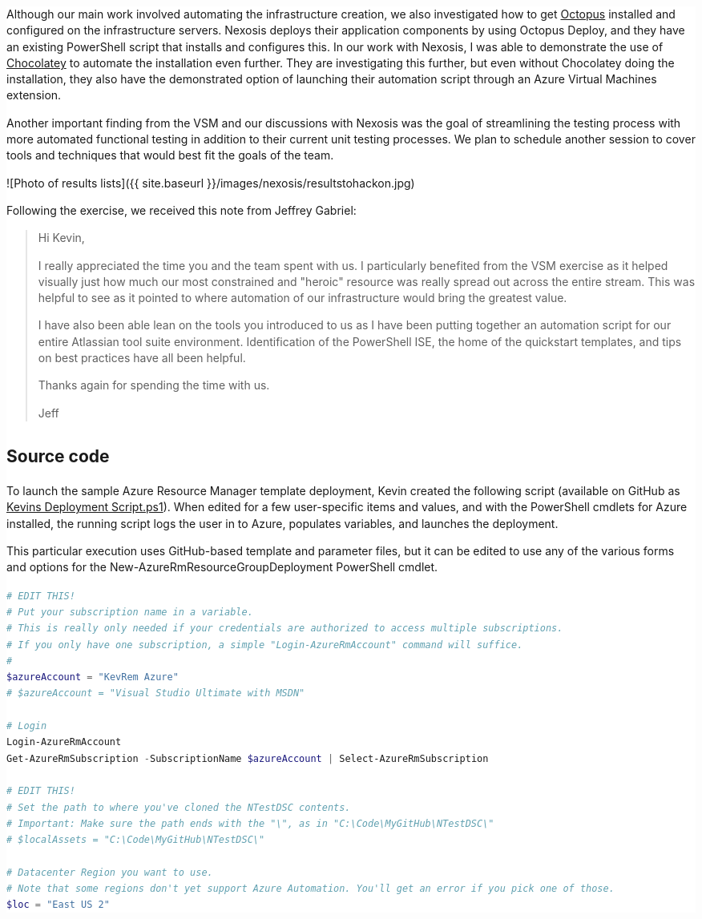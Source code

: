 Although our main work involved automating the infrastructure creation, we also investigated how to get [Octopus](https://octopus.com/) installed and configured on the infrastructure servers. Nexosis deploys their application components by using Octopus Deploy, and they have an existing PowerShell script that installs and configures this. In our work with Nexosis, I was able to demonstrate the use of [Chocolatey](https://chocolatey.org/) to automate the installation even further. They are investigating this further, but even without Chocolatey doing the installation, they also have the demonstrated option of launching their automation script through an Azure Virtual Machines extension.

Another important finding from the VSM and our discussions with Nexosis was the goal of streamlining the testing process with more automated functional testing in addition to their current unit testing processes. We plan to schedule another session to cover tools and techniques that would best fit the goals of the team.

![Photo of results lists]({{ site.baseurl }}/images/nexosis/resultstohackon.jpg)

Following the exercise, we received this note from Jeffrey Gabriel:

> Hi Kevin,
> 
> I really appreciated the time you and the team spent with us. I particularly benefited from the VSM exercise as it helped visually just how much our most constrained and "heroic" resource was really spread out across the entire stream. This was helpful to see as it pointed to where automation of our infrastructure would bring the greatest value.
> 
> I have also been able lean on the tools you introduced to us as I have been putting together an automation script for our entire Atlassian tool suite environment. Identification of the PowerShell ISE, the home of the quickstart templates, and tips on best practices have all been helpful.
> 
> Thanks again for spending the time with us.
>
> Jeff

## Source code ##

To launch the sample Azure Resource Manager template deployment, Kevin created the following script (available on GitHub as [Kevins Deployment Script.ps1](https://github.com/KevinRemde/NTestDSC/blob/master/Kevins%20Deployment%20Script.ps1)). When edited for a few user-specific items and values, and with the PowerShell cmdlets for Azure installed, the running script logs the user in to Azure, populates variables, and launches the deployment.

This particular execution uses GitHub-based template and parameter files, but it can be edited to use any of the various forms and options for the New-AzureRmResourceGroupDeployment PowerShell cmdlet.

```powershell
# EDIT THIS!
# Put your subscription name in a variable.  
# This is really only needed if your credentials are authorized to access multiple subscriptions.  
# If you only have one subscription, a simple "Login-AzureRmAccount" command will suffice.
#
$azureAccount = "KevRem Azure"
# $azureAccount = "Visual Studio Ultimate with MSDN"

# Login
Login-AzureRmAccount
Get-AzureRmSubscription -SubscriptionName $azureAccount | Select-AzureRmSubscription 

# EDIT THIS!
# Set the path to where you've cloned the NTestDSC contents.
# Important: Make sure the path ends with the "\", as in "C:\Code\MyGitHub\NTestDSC\"
# $localAssets = "C:\Code\MyGitHub\NTestDSC\"

# Datacenter Region you want to use.  
# Note that some regions don't yet support Azure Automation. You'll get an error if you pick one of those.
$loc = "East US 2"
```
